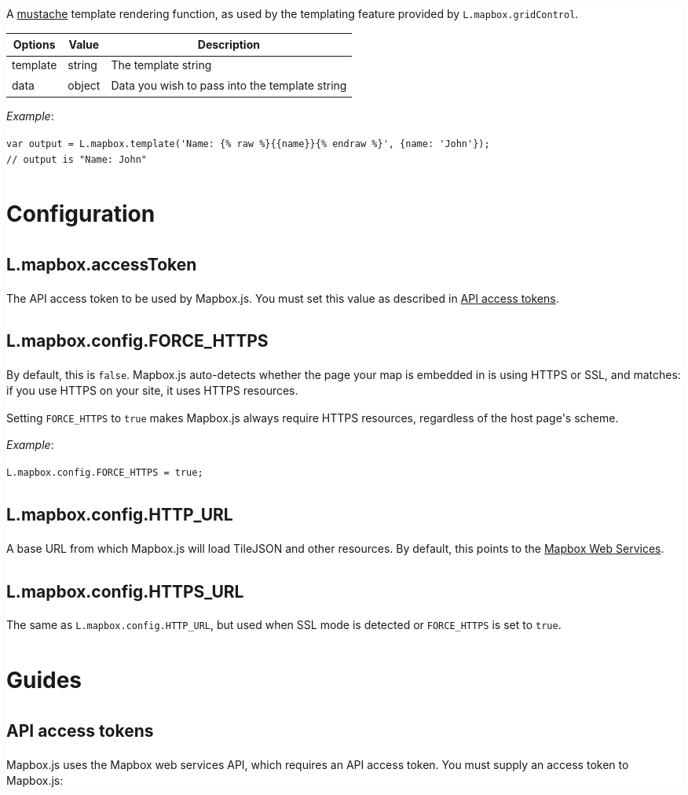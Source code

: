 A [mustache](http://mustache.github.io/) template rendering function, as used by the templating feature provided by `L.mapbox.gridControl`.

| Options | Value | Description |
| ---- | ---- | ---- |
| template | string | The template string |
| data | object | Data you wish to pass into the template string |

_Example_:

    var output = L.mapbox.template('Name: {% raw %}{{name}}{% endraw %}', {name: 'John'});
    // output is "Name: John"

# Configuration

## L.mapbox.accessToken

The API access token to be used by Mapbox.js. You must set this value as described
in [API access tokens](../api-access-tokens).

## L.mapbox.config.FORCE_HTTPS

By default, this is `false`. Mapbox.js auto-detects whether the page your map
is embedded in is using HTTPS or SSL, and matches: if you use HTTPS on your site,
it uses HTTPS resources.

Setting `FORCE_HTTPS` to `true` makes Mapbox.js always require HTTPS resources,
regardless of the host page's scheme.

_Example_:

    L.mapbox.config.FORCE_HTTPS = true;

## L.mapbox.config.HTTP_URL

A base URL from which Mapbox.js will load TileJSON and other resources. By default,
this points to the [Mapbox Web Services](https://www.mapbox.com/developers/api/).

## L.mapbox.config.HTTPS_URL

The same as `L.mapbox.config.HTTP_URL`, but used when SSL mode is detected or
`FORCE_HTTPS` is set to `true`.

# Guides

## API access tokens

Mapbox.js uses the Mapbox web services API, which requires an API access token. You must
supply an access token to Mapbox.js:

